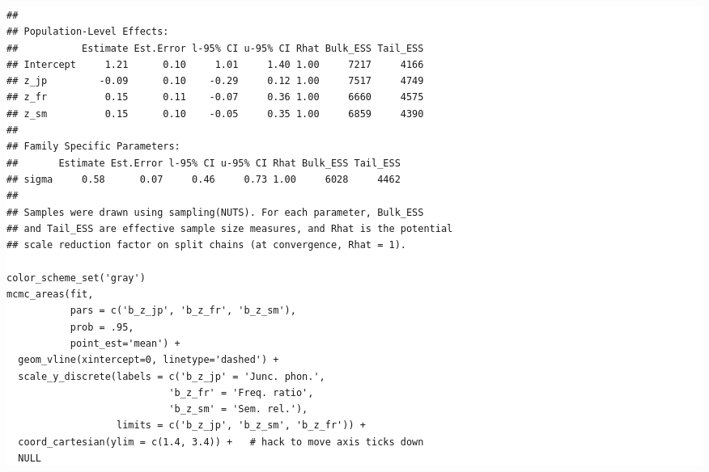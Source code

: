     ## 
    ## Population-Level Effects: 
    ##           Estimate Est.Error l-95% CI u-95% CI Rhat Bulk_ESS Tail_ESS
    ## Intercept     1.21      0.10     1.01     1.40 1.00     7217     4166
    ## z_jp         -0.09      0.10    -0.29     0.12 1.00     7517     4749
    ## z_fr          0.15      0.11    -0.07     0.36 1.00     6660     4575
    ## z_sm          0.15      0.10    -0.05     0.35 1.00     6859     4390
    ## 
    ## Family Specific Parameters: 
    ##       Estimate Est.Error l-95% CI u-95% CI Rhat Bulk_ESS Tail_ESS
    ## sigma     0.58      0.07     0.46     0.73 1.00     6028     4462
    ## 
    ## Samples were drawn using sampling(NUTS). For each parameter, Bulk_ESS
    ## and Tail_ESS are effective sample size measures, and Rhat is the potential
    ## scale reduction factor on split chains (at convergence, Rhat = 1).

    color_scheme_set('gray')
    mcmc_areas(fit, 
               pars = c('b_z_jp', 'b_z_fr', 'b_z_sm'),
               prob = .95,
               point_est='mean') +
      geom_vline(xintercept=0, linetype='dashed') +
      scale_y_discrete(labels = c('b_z_jp' = 'Junc. phon.',
                                'b_z_fr' = 'Freq. ratio',
                                'b_z_sm' = 'Sem. rel.'),
                       limits = c('b_z_jp', 'b_z_sm', 'b_z_fr')) +
      coord_cartesian(ylim = c(1.4, 3.4)) +   # hack to move axis ticks down
      NULL
